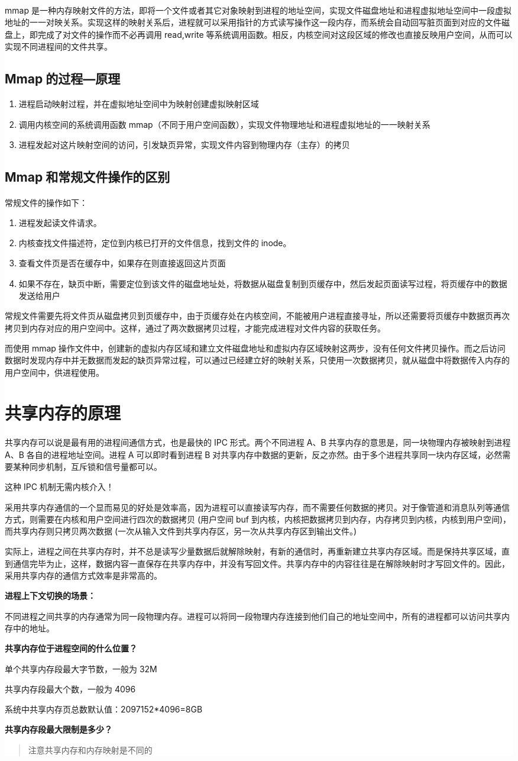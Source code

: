 mmap 是一种内存映射文件的方法，即将一个文件或者其它对象映射到进程的地址空间，实现文件磁盘地址和进程虚拟地址空间中一段虚拟地址的一一对映关系。实现这样的映射关系后，进程就可以采用指针的方式读写操作这一段内存，而系统会自动回写脏页面到对应的文件磁盘上，即完成了对文件的操作而不必再调用 read,write 等系统调用函数。相反，内核空间对这段区域的修改也直接反映用户空间，从而可以实现不同进程间的文件共享。


## Mmap 的过程—原理

1. 进程启动映射过程，并在虚拟地址空间中为映射创建虚拟映射区域

2. 调用内核空间的系统调用函数 mmap（不同于用户空间函数），实现文件物理地址和进程虚拟地址的一一映射关系

3. 进程发起对这片映射空间的访问，引发缺页异常，实现文件内容到物理内存（主存）的拷贝

## Mmap 和常规文件操作的区别

常规文件的操作如下：

1. 进程发起读文件请求。

2. 内核查找文件描述符，定位到内核已打开的文件信息，找到文件的 inode。

3. 查看文件页是否在缓存中，如果存在则直接返回这片页面

4. 如果不存在，缺页中断，需要定位到该文件的磁盘地址处，将数据从磁盘复制到页缓存中，然后发起页面读写过程，将页缓存中的数据发送给用户

常规文件需要先将文件页从磁盘拷贝到页缓存中，由于页缓存处在内核空间，不能被用户进程直接寻址，所以还需要将页缓存中数据页再次拷贝到内存对应的用户空间中。这样，通过了两次数据拷贝过程，才能完成进程对文件内容的获取任务。

而使用 mmap 操作文件中，创建新的虚拟内存区域和建立文件磁盘地址和虚拟内存区域映射这两步，没有任何文件拷贝操作。而之后访问数据时发现内存中并无数据而发起的缺页异常过程，可以通过已经建立好的映射关系，只使用一次数据拷贝，就从磁盘中将数据传入内存的用户空间中，供进程使用。

# 共享内存的原理

共享内存可以说是最有用的进程间通信方式，也是最快的 IPC 形式。两个不同进程 A、B 共享内存的意思是，同一块物理内存被映射到进程 A、B 各自的进程地址空间。进程 A 可以即时看到进程 B 对共享内存中数据的更新，反之亦然。由于多个进程共享同一块内存区域，必然需要某种同步机制，互斥锁和信号量都可以。

这种 IPC 机制无需内核介入！

采用共享内存通信的一个显而易见的好处是效率高，因为进程可以直接读写内存，而不需要任何数据的拷贝。对于像管道和消息队列等通信方式，则需要在内核和用户空间进行四次的数据拷贝 (用户空间 buf 到内核，内核把数据拷贝到内存，内存拷贝到内核，内核到用户空间)，而共享内存则只拷贝两次数据 (一次从输入文件到共享内存区，另一次从共享内存区到输出文件。)

实际上，进程之间在共享内存时，并不总是读写少量数据后就解除映射，有新的通信时，再重新建立共享内存区域。而是保持共享区域，直到通信完毕为止，这样，数据内容一直保存在共享内存中，并没有写回文件。共享内存中的内容往往是在解除映射时才写回文件的。因此，采用共享内存的通信方式效率是非常高的。

**进程上下文切换的场景：**

不同进程之间共享的内存通常为同一段物理内存。进程可以将同一段物理内存连接到他们自己的地址空间中，所有的进程都可以访问共享内存中的地址。

**共享内存位于进程空间的什么位置？**

单个共享内存段最大字节数，一般为 32M

共享内存段最大个数，一般为 4096

系统中共享内存页总数默认值：2097152*4096=8GB

**共享内存段最大限制是多少？**

> 注意共享内存和内存映射是不同的
